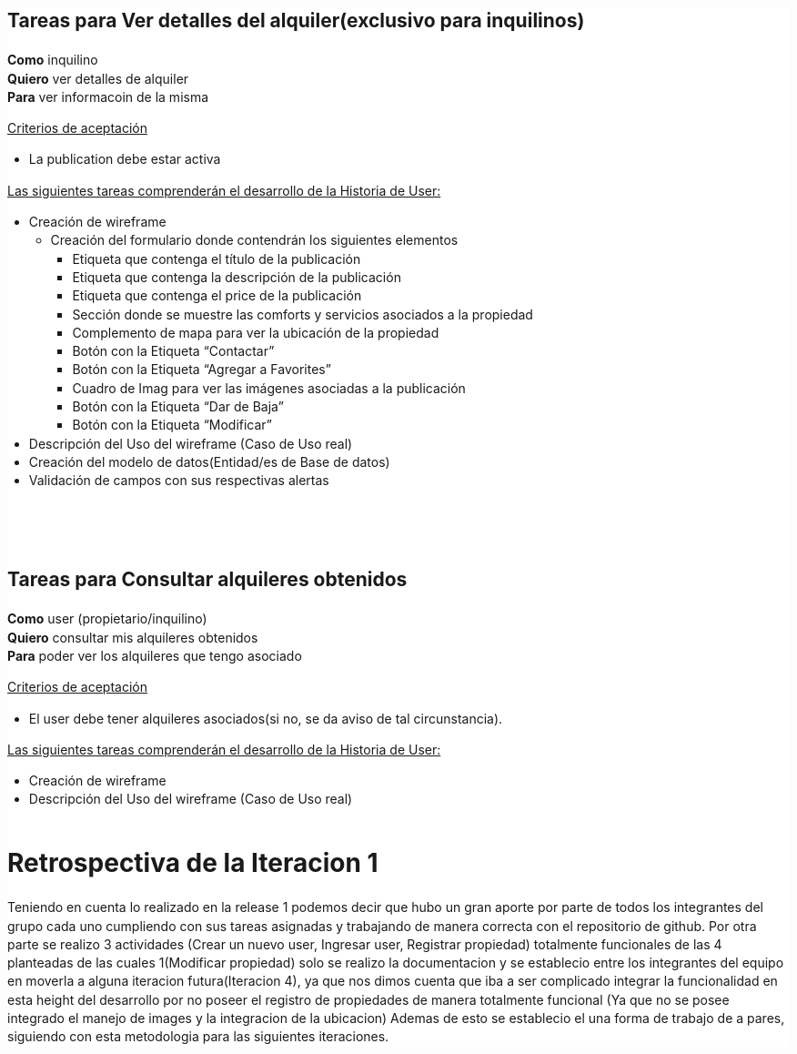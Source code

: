 ## **Tareas para Ver detalles del alquiler(exclusivo para inquilinos)**

**Como** inquilino <br/>
**Quiero** ver detalles de alquiler  <br/>
**Para** ver informacoin de la misma<br/>

<u>Criterios de aceptación</u>

- La publication debe estar activa

<u>Las siguientes tareas comprenderán el desarrollo de la Historia de User:</u>

- Creación de wireframe
    - Creación del formulario donde contendrán los siguientes elementos
        - Etiqueta que contenga el título de la publicación
        - Etiqueta que contenga la descripción de la publicación
        - Etiqueta que contenga el price de la publicación
        - Sección donde se muestre las     comforts y servicios asociados a la propiedad
        - Complemento de mapa para ver la ubicación de la propiedad
        - Botón con la Etiqueta “Contactar”
        - Botón con la Etiqueta “Agregar a Favorites”
        - Cuadro de Imag para ver las imágenes asociadas a la publicación
        - Botón con la Etiqueta “Dar de Baja”
        - Botón con la Etiqueta “Modificar” 
- Descripción del Uso del wireframe (Caso de Uso real)
- Creación del modelo de datos(Entidad/es de Base de datos)
- Validación de campos con sus respectivas alertas

<br><br>

## **Tareas para Consultar alquileres obtenidos**

**Como** user (propietario/inquilino)<br/>
**Quiero**  consultar mis alquileres obtenidos <br/>
**Para**  poder ver los alquileres que tengo asociado <br/>

<u>Criterios de aceptación</u>

- El user debe tener alquileres asociados(si no, se da aviso de tal circunstancia).

<u>Las siguientes tareas comprenderán el desarrollo de la Historia de User:</u>

- Creación de wireframe
- Descripción del Uso del wireframe (Caso de Uso real)



# Retrospectiva de la Iteracion 1

Teniendo en cuenta lo realizado en la release 1 podemos decir que hubo un gran aporte por parte de todos los integrantes del grupo
cada uno cumpliendo con sus tareas asignadas y trabajando de manera correcta con el repositorio de github.
Por otra parte se realizo 3 actividades (Crear un nuevo user, Ingresar user, Registrar propiedad) totalmente funcionales de las 4 planteadas 
de las cuales 1(Modificar propiedad) solo se realizo la documentacion y se establecio entre los integrantes del equipo en moverla
a alguna iteracion futura(Iteracion 4), ya que nos dimos cuenta que iba a ser complicado integrar la funcionalidad en esta height
del desarrollo por no poseer el registro de propiedades de manera totalmente funcional (Ya que no se posee integrado el manejo de images y la integracion de la ubicacion)
Ademas de esto se establecio el una forma de trabajo de a pares, siguiendo con esta metodologia para las siguientes iteraciones.
